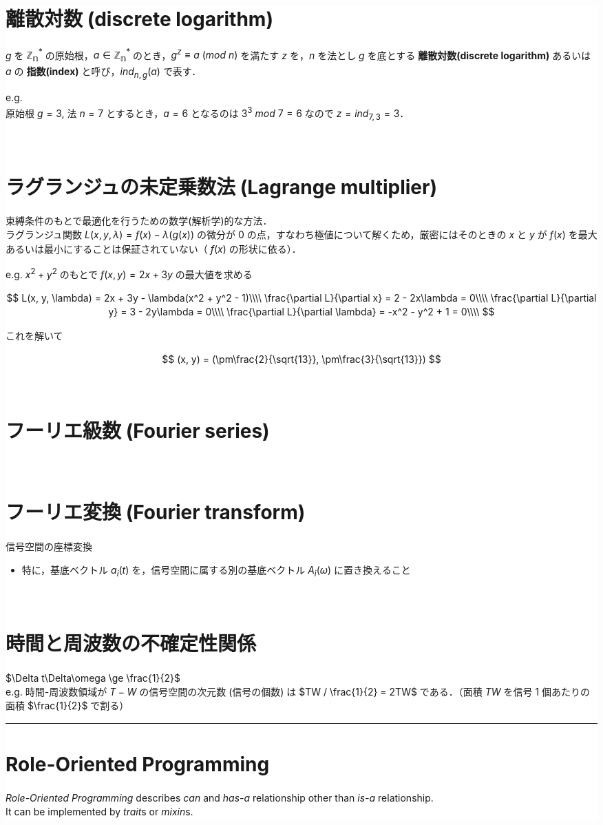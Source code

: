 # 離散対数 (discrete logarithm)
$g$ を $\mathbb{Z^\ast_n}$ の原始根，$a \in \mathbb{Z^\ast_n}$ のとき，$g^z \equiv a\ (mod\ n)$ を満たす $z$ を，$n$ を法とし $g$ を底とする **離散対数(discrete logarithm)** あるいは $a$ の **指数(index)** と呼び，$ind_{n,g} (a)$ で表す．
    
e.g.   
原始根 $g = 3$, 法 $n = 7$ とするとき，$a = 6$ となるのは $3^3\ mod\ 7 = 6$ なので $z = ind_{7,3} = 3$．

<br>

# ラグランジュの未定乗数法 (Lagrange multiplier)
束縛条件のもとで最適化を行うための数学(解析学)的な方法．  
ラグランジュ関数 $L(x, y, \lambda) = f(x) - \lambda(g(x))$ の微分が 0 の点，すなわち極値について解くため，厳密にはそのときの $x$ と $y$ が $f(x)$ を最大あるいは最小にすることは保証されていない（ $f(x)$ の形状に依る）．  

e.g. $x^2 + y^2$ のもとで $f(x, y) = 2x + 3y$ の最大値を求める    

$$
L(x, y, \lambda) = 2x + 3y - \lambda(x^2 + y^2 - 1)\\\\
\frac{\partial L}{\partial x} = 2 - 2x\lambda = 0\\\\
\frac{\partial L}{\partial y} = 3 - 2y\lambda = 0\\\\
\frac{\partial L}{\partial \lambda} = -x^2 - y^2 + 1 = 0\\\\
$$

これを解いて

$$
(x, y) = (\pm\frac{2}{\sqrt{13}}, \pm\frac{3}{\sqrt{13}})
$$  

<br>

# フーリエ級数 (Fourier series)

<br>

# フーリエ変換 (Fourier transform)
信号空間の座標変換
- 特に，基底ベクトル $a_i(t)$ を，信号空間に属する別の基底ベクトル $A_i(\omega)$ に置き換えること

<br>

# 時間と周波数の不確定性関係
$\Delta t\Delta\omega \ge \frac{1}{2}$  
e.g. 時間-周波数領域が $T-W$ の信号空間の次元数 (信号の個数) は $TW / \frac{1}{2} = 2TW$ である．（面積 $TW$ を信号 1 個あたりの面積 $\frac{1}{2}$ で割る）


<hr>

# Role-Oriented Programming

*Role-Oriented Programming* describes *can* and *has-a* relationship other than *is-a* relationship.   
It can be implemented by *trait*s or *mixin*s.  

